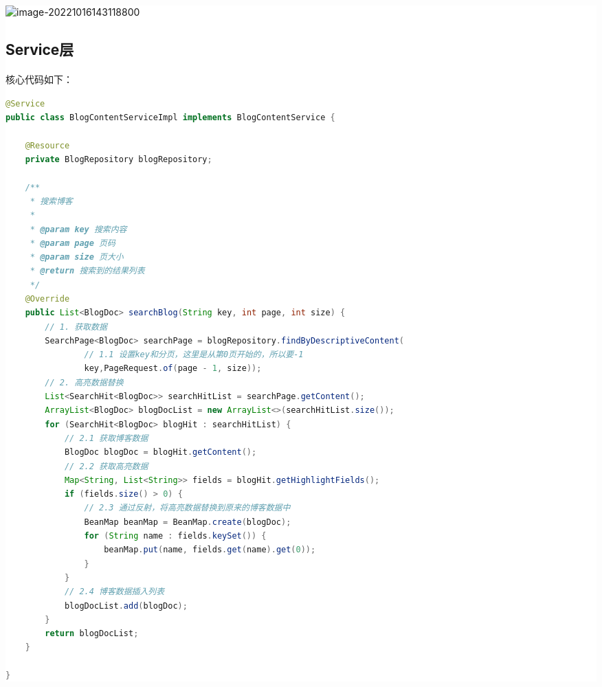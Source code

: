 ![image-20221016143118800](http://cdn.image.sticki.cn/202403071446849.png)



## Service层

核心代码如下：

```java
@Service
public class BlogContentServiceImpl implements BlogContentService {

	@Resource
	private BlogRepository blogRepository;

	/**
	 * 搜索博客
	 *
	 * @param key 搜索内容
	 * @param page 页码
	 * @param size 页大小
	 * @return 搜索到的结果列表
	 */
	@Override
	public List<BlogDoc> searchBlog(String key, int page, int size) {
		// 1. 获取数据
		SearchPage<BlogDoc> searchPage = blogRepository.findByDescriptiveContent(
				// 1.1 设置key和分页，这里是从第0页开始的，所以要-1
				key,PageRequest.of(page - 1, size));
		// 2. 高亮数据替换
		List<SearchHit<BlogDoc>> searchHitList = searchPage.getContent();
		ArrayList<BlogDoc> blogDocList = new ArrayList<>(searchHitList.size());
		for (SearchHit<BlogDoc> blogHit : searchHitList) {
			// 2.1 获取博客数据
			BlogDoc blogDoc = blogHit.getContent();
			// 2.2 获取高亮数据
			Map<String, List<String>> fields = blogHit.getHighlightFields();
			if (fields.size() > 0) {
				// 2.3 通过反射，将高亮数据替换到原来的博客数据中
				BeanMap beanMap = BeanMap.create(blogDoc);
				for (String name : fields.keySet()) {
					beanMap.put(name, fields.get(name).get(0));
				}
			}
			// 2.4 博客数据插入列表
			blogDocList.add(blogDoc);
		}
		return blogDocList;
	}

}
```
